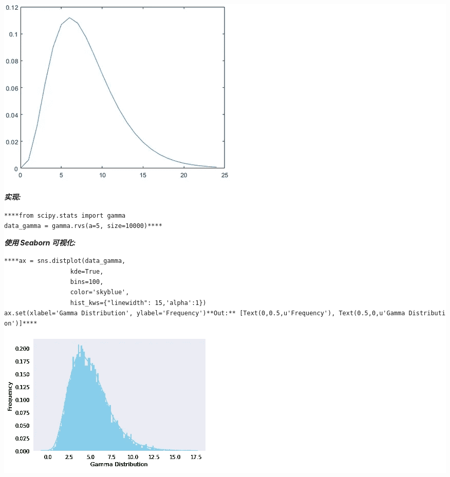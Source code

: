 ****![](img/89440a053f8df2e1610e68864b2d75c1.png)****

*****实现:*****

```
****from scipy.stats import gamma 
data_gamma = gamma.rvs(a=5, size=10000)****
```

*****使用 Seaborn 可视化:*****

```
****ax = sns.distplot(data_gamma,
                  kde=True,
                  bins=100,
                  color='skyblue',
                  hist_kws={"linewidth": 15,'alpha':1})
ax.set(xlabel='Gamma Distribution', ylabel='Frequency')**Out:** [Text(0,0.5,u'Frequency'), Text(0.5,0,u'Gamma Distribution')]****
```

****![](img/62561f3ca62db44da9e748196e913709.png)****
